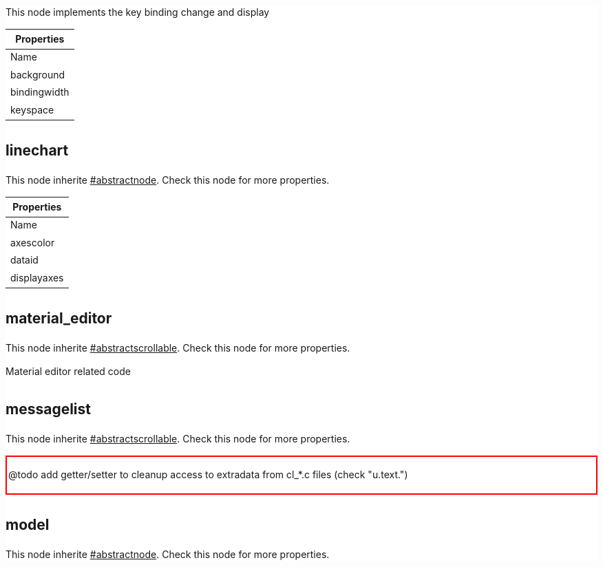 This node implements the key binding change and display

| Properties   |
|--------------|
| Name         |
| background   |
| bindingwidth |
| keyspace     |

## linechart


This node inherite [\#abstractnode](#abstractnode "wikilink"). Check
this node for more properties.

| Properties  |
|-------------|
| Name        |
| axescolor   |
| dataid      |
| displayaxes |

## material_editor


This node inherite
[\#abstractscrollable](#abstractscrollable "wikilink"). Check this node
for more properties.

Material editor related code

## messagelist


This node inherite
[\#abstractscrollable](#abstractscrollable "wikilink"). Check this node
for more properties.

<div style="border:2px solid red;padding:2px;">

@todo add getter/setter to cleanup access to extradata from cl_\*.c
files (check "u.text.")

</div>

## model


This node inherite [\#abstractnode](#abstractnode "wikilink"). Check
this node for more properties.
